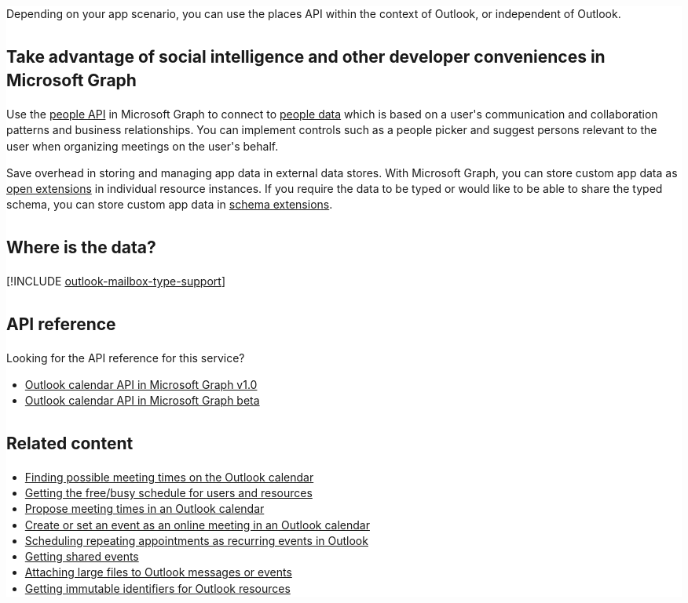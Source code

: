 Depending on your app scenario, you can use the places API within the context of Outlook, or independent of Outlook.

## Take advantage of social intelligence and other developer conveniences in Microsoft Graph

Use the [people API](people-insights-overview.md) in Microsoft Graph to connect to [people data](/graph/api/resources/person) which is based on a user's communication and collaboration patterns and business relationships. You can implement controls such as a people picker and suggest persons relevant to the user when organizing meetings on the user's behalf.

Save overhead in storing and managing app data in external data stores. With Microsoft Graph, you can store custom app data as [open extensions](extensibility-overview.md#open-extensions) in individual resource instances. If you require the data to be typed or would like to be able to share the typed schema, you can store custom app data in [schema extensions](extensibility-overview.md#schema-extensions).

## Where is the data?

[!INCLUDE [outlook-mailbox-type-support](../includes/outlook-mailbox-type-support.md)]

## API reference

Looking for the API reference for this service?

- [Outlook calendar API in Microsoft Graph v1.0](/graph/api/resources/calendar?view=graph-rest-1.0&preserve-view=true)
- [Outlook calendar API in Microsoft Graph beta](/graph/api/resources/calendar?view=graph-rest-beta&preserve-view=true)

## Related content

- [Finding possible meeting times on the Outlook calendar](findmeetingtimes-example.md)
- [Getting the free/busy schedule for users and resources](outlook-get-free-busy-schedule.md)
- [Propose meeting times in an Outlook calendar](outlook-calendar-meeting-proposals.md)
- [Create or set an event as an online meeting in an Outlook calendar](outlook-calendar-online-meetings.md)
- [Scheduling repeating appointments as recurring events in Outlook](outlook-schedule-recurring-events.md)
- [Getting shared events](outlook-get-shared-events-calendars.md)
- [Attaching large files to Outlook messages or events](outlook-large-attachments.md)
- [Getting immutable identifiers for Outlook resources](outlook-immutable-id.md)


